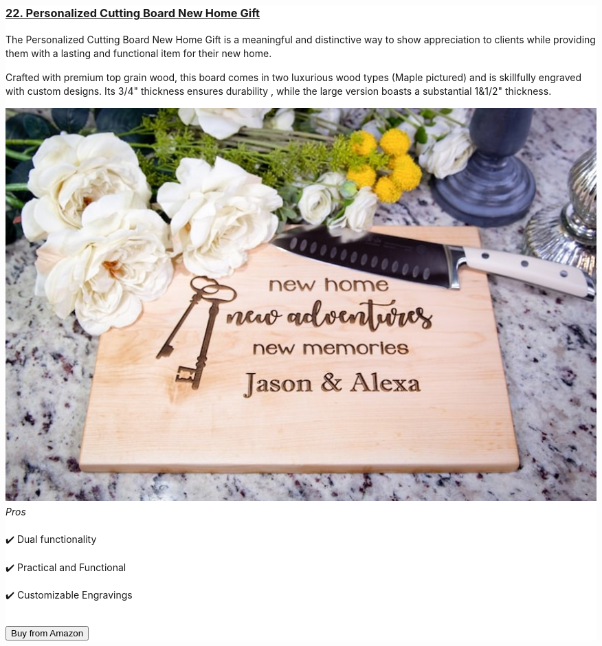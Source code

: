 ### [22\. Personalized Cutting Board New Home Gift](https://www.awin1.com/cread.php?awinmid=10690&awinaffid=963277&platform=cl&ued=https://www.etsy.com/listing/634588197/housewarming-gift-new-home-gift)

The Personalized Cutting Board New Home Gift is a meaningful and distinctive way to show appreciation to clients while providing them with a lasting and functional item for their new home.

Crafted with premium top grain wood, this board comes in two luxurious wood types (Maple pictured) and is skillfully engraved with custom designs. Its 3/4" thickness ensures durability , while the large version boasts a substantial 1&1/2" thickness.

<div class="f-grid">
    <div class="f-grid-col">
      <a href="https://www.awin1.com/cread.php?awinmid=10690&awinaffid=963277&platform=cl&ued=https://www.etsy.com/listing/634588197/housewarming-gift-new-home-gift" rel="nofollow,noindex" ><img class="img-thumb lazyimg" src="/img/post/20230601/Personalized-Cutting-Board-New-Home-Gift.jpeg" alt="35 Gifts for New Boyfriend That'll Make Him Surprise In 2023"></a>
    </div>
    <div class="f-grid-col">
     <i>Pros</i><br><br>
		✔️ Dual functionality<br><br>
		✔️ Practical and Functional<br><br>
		✔️ Customizable Engravings<br><br>
      <p class="text-center"><a href="https://www.awin1.com/cread.php?awinmid=10690&awinaffid=963277&platform=cl&ued=https://www.etsy.com/listing/634588197/housewarming-gift-new-home-gift" target="_blank" rel="nofollow,noindex" ><button type="button" class="btn btn-primary">Buy from Amazon</button></a></p>
    </div>
</div>
